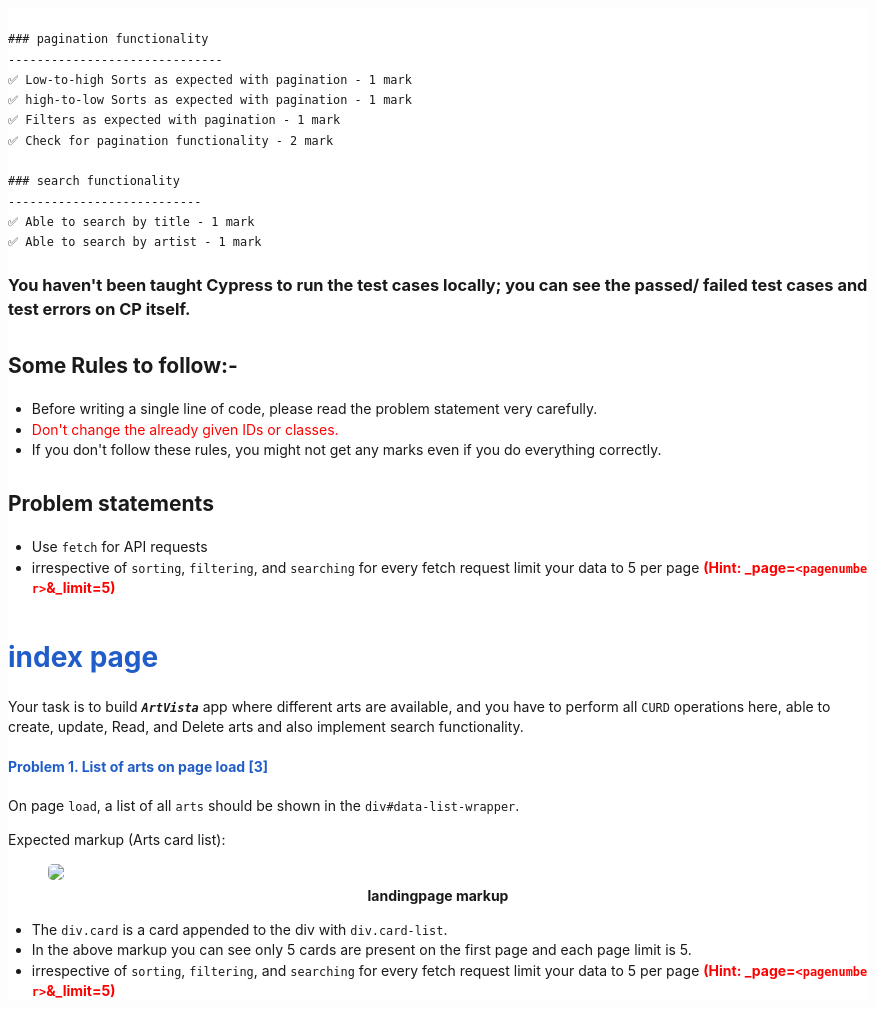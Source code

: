 ```

### pagination functionality
------------------------------
✅ Low-to-high Sorts as expected with pagination - 1 mark
✅ high-to-low Sorts as expected with pagination - 1 mark
✅ Filters as expected with pagination - 1 mark
✅ Check for pagination functionality - 2 mark

### search functionality
---------------------------
✅ Able to search by title - 1 mark
✅ Able to search by artist - 1 mark

```
### You haven't been taught Cypress to run the test cases locally; you can see the passed/ failed test cases and test errors on CP itself.

## Some Rules to follow:-

- Before writing a single line of code, please read the problem statement very carefully.
- <span style=" color: red">Don't change the already given IDs or classes.</span>
- If you don't follow these rules, you might not get any marks even if you do everything correctly.

## Problem statements

- Use `fetch` for API requests 
- irrespective of `sorting`, `filtering`, and `searching` for every fetch request limit your data to 5 per page <span style=" color: red">**(Hint: _page=`<pagenumber>`&_limit=5)**</span>

### <h1 style="color:#215dc8">index page</h1>

Your task is to build ***`ArtVista`*** app where different arts are available, and you have to perform all `CURD` operations here, able to create, update, Read, and Delete arts and also implement search functionality.

<h4 style="color:#215dc8">
Problem 1. List of arts on page load [3]
</h4>

On page `load`, a list of all `arts` should be shown in the  `div#data-list-wrapper`. 

Expected markup (Arts card list):

<figure>
<img src="https://i.imgur.com/ztnGSVH.png"  style=" border-radius: 5px;" width="100%"/>
<figcaption align = "center"><b>landingpage markup</b></figcaption>
</figure>

- The `div.card` is a card appended to the div with `div.card-list`.
- In the above markup you can see only 5 cards are present on the first page and each page limit is 5.
- irrespective of `sorting`, `filtering`, and `searching` for every fetch request limit your data to 5 per page <span style=" color: red">**(Hint: _page=`<pagenumber>`&_limit=5)**</span>
